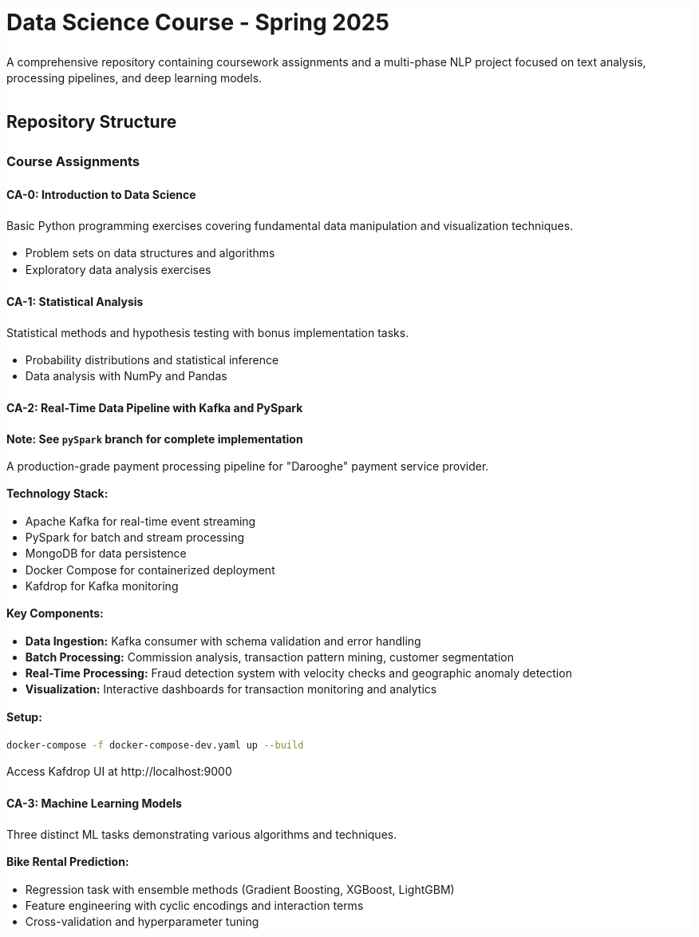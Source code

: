 # Data Science Course - Spring 2025

A comprehensive repository containing coursework assignments and a multi-phase NLP project focused on text analysis, processing pipelines, and deep learning models.

## Repository Structure

### Course Assignments

#### CA-0: Introduction to Data Science
Basic Python programming exercises covering fundamental data manipulation and visualization techniques.
- Problem sets on data structures and algorithms
- Exploratory data analysis exercises

#### CA-1: Statistical Analysis
Statistical methods and hypothesis testing with bonus implementation tasks.
- Probability distributions and statistical inference
- Data analysis with NumPy and Pandas

#### CA-2: Real-Time Data Pipeline with Kafka and PySpark

**Note: See `pySpark` branch for complete implementation**

A production-grade payment processing pipeline for "Darooghe" payment service provider.

**Technology Stack:**
- Apache Kafka for real-time event streaming
- PySpark for batch and stream processing
- MongoDB for data persistence
- Docker Compose for containerized deployment
- Kafdrop for Kafka monitoring

**Key Components:**
- **Data Ingestion:** Kafka consumer with schema validation and error handling
- **Batch Processing:** Commission analysis, transaction pattern mining, customer segmentation
- **Real-Time Processing:** Fraud detection system with velocity checks and geographic anomaly detection
- **Visualization:** Interactive dashboards for transaction monitoring and analytics

**Setup:**
```bash
docker-compose -f docker-compose-dev.yaml up --build
```

Access Kafdrop UI at http://localhost:9000

#### CA-3: Machine Learning Models
Three distinct ML tasks demonstrating various algorithms and techniques.

**Bike Rental Prediction:**
- Regression task with ensemble methods (Gradient Boosting, XGBoost, LightGBM)
- Feature engineering with cyclic encodings and interaction terms
- Cross-validation and hyperparameter tuning
